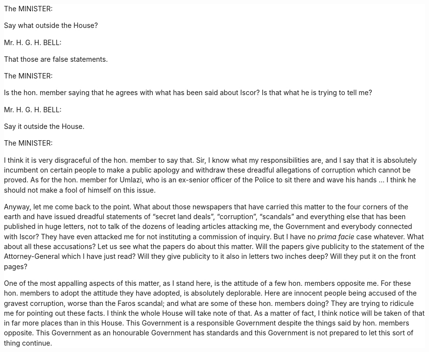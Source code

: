 <from>The <person refersTo="hansard_za">MINISTER</person>:</from>

<p>Say what outside the House?</p>

</speech>

<speech by="#bell">

<from>Mr. <person refersTo="hansard_za">H. G. H. BELL</person>:</from>

<p>That those are false statements.</p>

</speech>

<speech by="#minister">

<from>The <person refersTo="hansard_za">MINISTER</person>:</from>

<p>Is the hon. member saying that he agrees with what has been said about Iscor? Is that what he is trying to tell me?</p>

</speech>

<speech by="#bell">

<from>Mr. <person refersTo="hansard_za">H. G. H. BELL</person>:</from>

<p>Say it outside the House.</p>

</speech>

<speech by="#minister">

<from>The <person refersTo="hansard_za">MINISTER</person>:</from>

<p>I think it is very disgraceful of the hon. member to say that. Sir, I know what my responsibilities are, and I say that it is absolutely incumbent on certain people to make a public apology and withdraw these dreadful allegations of corruption which cannot be proved. As for the hon. member for Umlazi, who is an ex-senior officer of the Police to sit there and wave his hands &#x2026; I think he should not make a fool of himself on this issue.</p>

<p><span class="col_6115-6116" refersTo="page_0748"/>Anyway, let me come back to the point. What about those newspapers that have carried this matter to the four corners of the earth and have issued dreadful statements of &#x201C;secret land deals&#x201D;, &#x201C;corruption&#x201D;, &#x201C;scandals&#x201D; and everything else that has been published in huge letters, not to talk of the dozens of leading articles attacking me, the Government and everybody connected with Iscor? They have even attacked me for not instituting a commission of inquiry. But I have no <i>prima facie</i> case whatever. What about all these accusations? Let us see what the papers do about this matter. Will the papers give publicity to the statement of the Attorney-General which I have just read? Will they give publicity to it also in letters two inches deep? Will they put it on the front pages?</p>

<p>One of the most appalling aspects of this matter, as I stand here, is the attitude of a few hon. members opposite me. For these hon. members to adopt the attitude they have adopted, is absolutely deplorable. Here are innocent people being accused of the gravest corruption, worse than the Faros scandal; and what are some of these hon. members doing? They are trying to ridicule me for pointing out these facts. I think the whole House will take note of that. As a matter of fact, I think notice will be taken of that in far more places than in this House. This Government is a responsible Government despite the things said by hon. members opposite. This Government as an honourable Government has standards and this Government is not prepared to let this sort of thing continue.</p>
